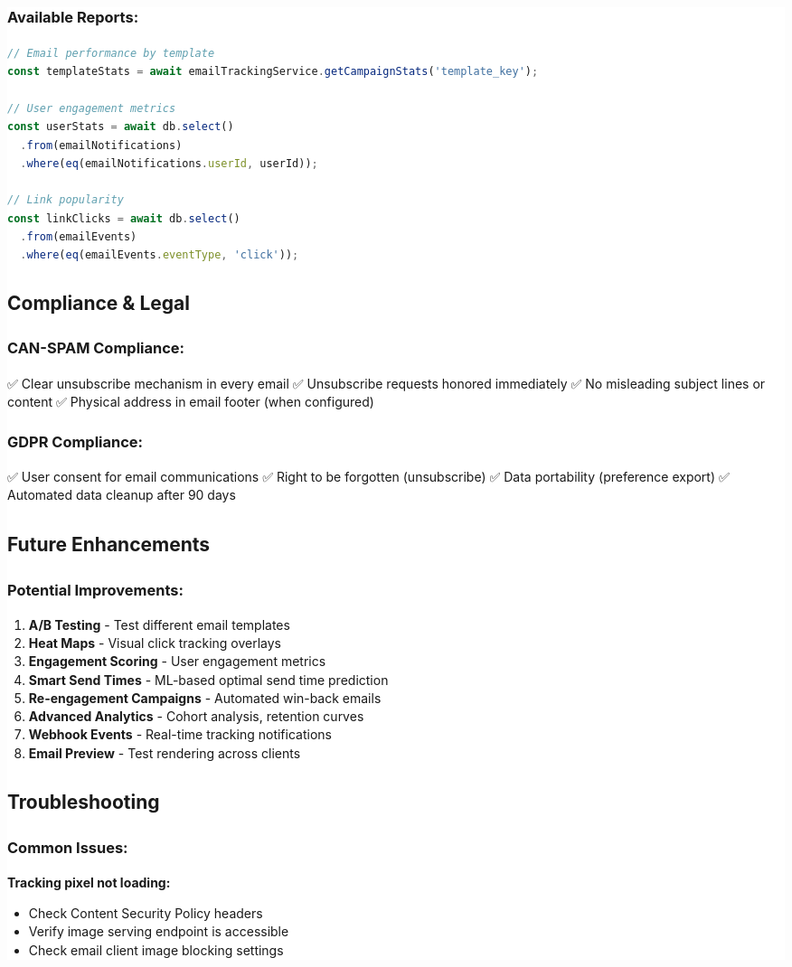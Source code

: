 ### Available Reports:
```typescript
// Email performance by template
const templateStats = await emailTrackingService.getCampaignStats('template_key');

// User engagement metrics
const userStats = await db.select()
  .from(emailNotifications)
  .where(eq(emailNotifications.userId, userId));

// Link popularity
const linkClicks = await db.select()
  .from(emailEvents)
  .where(eq(emailEvents.eventType, 'click'));
```

## Compliance & Legal

### CAN-SPAM Compliance:
✅ Clear unsubscribe mechanism in every email
✅ Unsubscribe requests honored immediately
✅ No misleading subject lines or content
✅ Physical address in email footer (when configured)

### GDPR Compliance:
✅ User consent for email communications
✅ Right to be forgotten (unsubscribe)
✅ Data portability (preference export)
✅ Automated data cleanup after 90 days

## Future Enhancements

### Potential Improvements:
1. **A/B Testing** - Test different email templates
2. **Heat Maps** - Visual click tracking overlays
3. **Engagement Scoring** - User engagement metrics
4. **Smart Send Times** - ML-based optimal send time prediction
5. **Re-engagement Campaigns** - Automated win-back emails
6. **Advanced Analytics** - Cohort analysis, retention curves
7. **Webhook Events** - Real-time tracking notifications
8. **Email Preview** - Test rendering across clients

## Troubleshooting

### Common Issues:

**Tracking pixel not loading:**
- Check Content Security Policy headers
- Verify image serving endpoint is accessible
- Check email client image blocking settings
